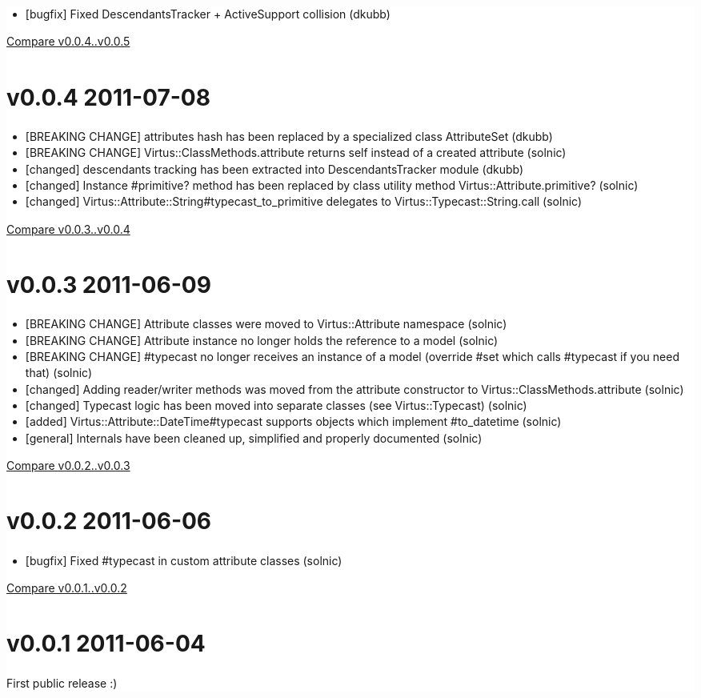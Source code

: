 * [bugfix] Fixed DescendantsTracker + ActiveSupport collision (dkubb)

[Compare v0.0.4..v0.0.5](https://github.com/solnic/virtus/compare/v0.0.4...v0.0.5)

# v0.0.4 2011-07-08

* [BREAKING CHANGE] attributes hash has been replaced by a specialized class AttributeSet (dkubb)
* [BREAKING CHANGE] Virtus::ClassMethods.attribute returns self instead of a created attribute (solnic)
* [changed] descendants tracking has been extracted into DescendantsTracker module (dkubb)
* [changed] Instance #primitive? method has been replaced by class utility method Virtus::Attribute.primitive? (solnic)
* [changed] Virtus::Attribute::String#typecast_to_primitive delegates to Virtus::Typecast::String.call (solnic)

[Compare v0.0.3..v0.0.4](https://github.com/solnic/virtus/compare/v0.0.3...v0.0.4)

# v0.0.3 2011-06-09

* [BREAKING CHANGE] Attribute classes were moved to Virtus::Attribute namespace (solnic)
* [BREAKING CHANGE] Attribute instance no longer holds the reference to a model (solnic)
* [BREAKING CHANGE] #typecast no longer receives an instance of a model (override #set which calls #typecast if you need that) (solnic)
* [changed] Adding reader/writer methods was moved from the attribute constructor to Virtus::ClassMethods.attribute (solnic)
* [changed] Typecast logic has been moved into separate classes (see Virtus::Typecast) (solnic)
* [added] Virtus::Attribute::DateTime#typecast supports objects which implement #to_datetime (solnic)
* [general] Internals have been cleaned up, simplified and properly documented (solnic)

[Compare v0.0.2..v0.0.3](https://github.com/solnic/virtus/compare/v0.0.2...v0.0.3)

# v0.0.2 2011-06-06

* [bugfix] Fixed #typecast in custom attribute classes (solnic)

[Compare v0.0.1..v0.0.2](https://github.com/solnic/virtus/compare/v0.0.1...v0.0.2)

# v0.0.1 2011-06-04

First public release :)
